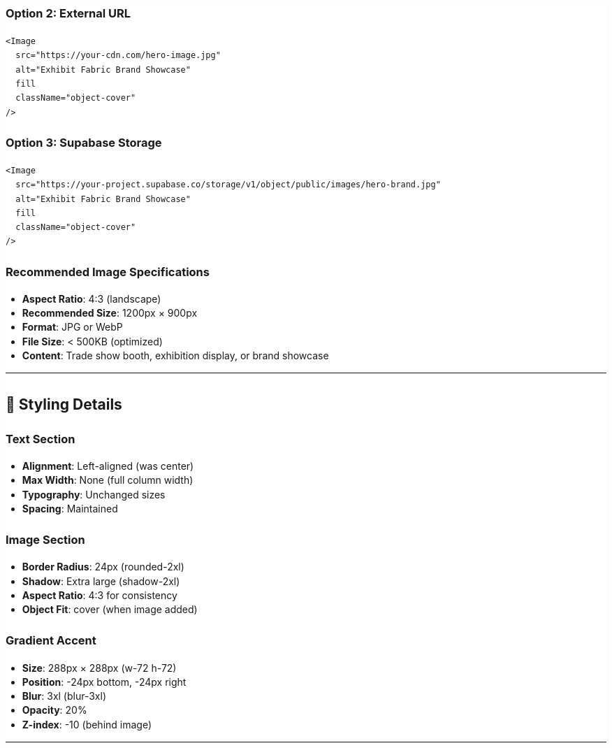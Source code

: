 ### Option 2: External URL
```tsx
<Image
  src="https://your-cdn.com/hero-image.jpg"
  alt="Exhibit Fabric Brand Showcase"
  fill
  className="object-cover"
/>
```

### Option 3: Supabase Storage
```tsx
<Image
  src="https://your-project.supabase.co/storage/v1/object/public/images/hero-brand.jpg"
  alt="Exhibit Fabric Brand Showcase"
  fill
  className="object-cover"
/>
```

### Recommended Image Specifications
- **Aspect Ratio**: 4:3 (landscape)
- **Recommended Size**: 1200px × 900px
- **Format**: JPG or WebP
- **File Size**: < 500KB (optimized)
- **Content**: Trade show booth, exhibition display, or brand showcase

---

## 🎨 Styling Details

### Text Section
- **Alignment**: Left-aligned (was center)
- **Max Width**: None (full column width)
- **Typography**: Unchanged sizes
- **Spacing**: Maintained

### Image Section
- **Border Radius**: 24px (rounded-2xl)
- **Shadow**: Extra large (shadow-2xl)
- **Aspect Ratio**: 4:3 for consistency
- **Object Fit**: cover (when image added)

### Gradient Accent
- **Size**: 288px × 288px (w-72 h-72)
- **Position**: -24px bottom, -24px right
- **Blur**: 3xl (blur-3xl)
- **Opacity**: 20%
- **Z-index**: -10 (behind image)

---